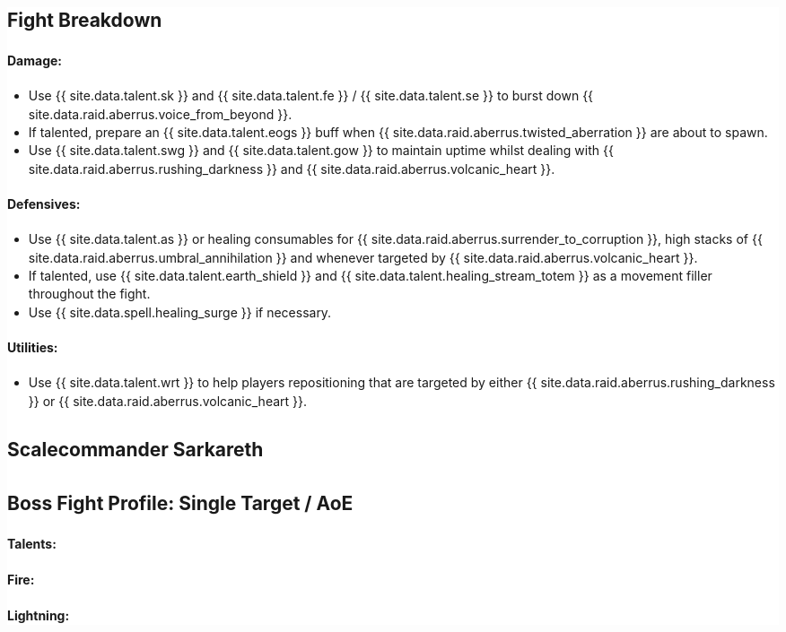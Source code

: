## Fight Breakdown

#### Damage:
* Use {{ site.data.talent.sk }} and  {{ site.data.talent.fe }} / {{ site.data.talent.se }} to burst down {{ site.data.raid.aberrus.voice_from_beyond }}.
* If talented, prepare an {{ site.data.talent.eogs }} buff when {{ site.data.raid.aberrus.twisted_aberration }} are about to spawn.
* Use {{ site.data.talent.swg }} and {{ site.data.talent.gow }} to maintain uptime whilst dealing with {{ site.data.raid.aberrus.rushing_darkness }} and {{ site.data.raid.aberrus.volcanic_heart }}.

#### Defensives:
* Use {{ site.data.talent.as }} or healing consumables for {{ site.data.raid.aberrus.surrender_to_corruption }}, high stacks of {{ site.data.raid.aberrus.umbral_annihilation }} and whenever targeted by {{ site.data.raid.aberrus.volcanic_heart }}.
* If talented, use {{ site.data.talent.earth_shield }} and {{ site.data.talent.healing_stream_totem }} as a movement filler throughout the fight.
* Use {{ site.data.spell.healing_surge }} if necessary.

#### Utilities:
* Use {{ site.data.talent.wrt }} to help players repositioning that are targeted by either {{ site.data.raid.aberrus.rushing_darkness }} or {{ site.data.raid.aberrus.volcanic_heart }}.

</div>
</div>
</div>

<div class="card">
<div class="card-header" id="scalecommander_sarkareth">
<div data-toggle="collapse" data-target="#scalecommander_sarkareth-collapse" aria-expanded="true" aria-controls="scalecommander_sarkareth-collapse" class="raid-header aberrus_the_shadowed_crucible9"><h2>Scalecommander Sarkareth</h2></div>
<div class=""></div>
</div>
<div id="scalecommander_sarkareth-collapse" class="collapse" aria-labelledby="scalecommander_sarkareth" data-parent="#accordion">
<div class="card-body" markdown="1">

## Boss Fight Profile: Single Target / AoE

#### Talents:

#### Fire:
<div class="iframe-holder">
<iframe src="https://www.raidbots.com/simbot/render/talents/BYQAAAAAAAAAAAAAAAAAAAAAAAAAAAAgUSpIJtkAJtINKBNJJBAAAAAgSASJJkmASLJplSACJBI?width=530&level=70" frameborder="0" width="530px" height="100%">
</iframe>
</div>

#### Lightning:
<div class="iframe-holder">
<iframe src="https://www.raidbots.com/simbot/render/talents/BYQAAAAAAAAAAAAAAAAAAAAAAAAAAAAAoVSSLJUSSLRDRJQiEAAAAAgSAJlkQaCItkkWIgQIBC?width=530&level=70" frameborder="0" width="530px" height="100%">
</iframe>
</div>
